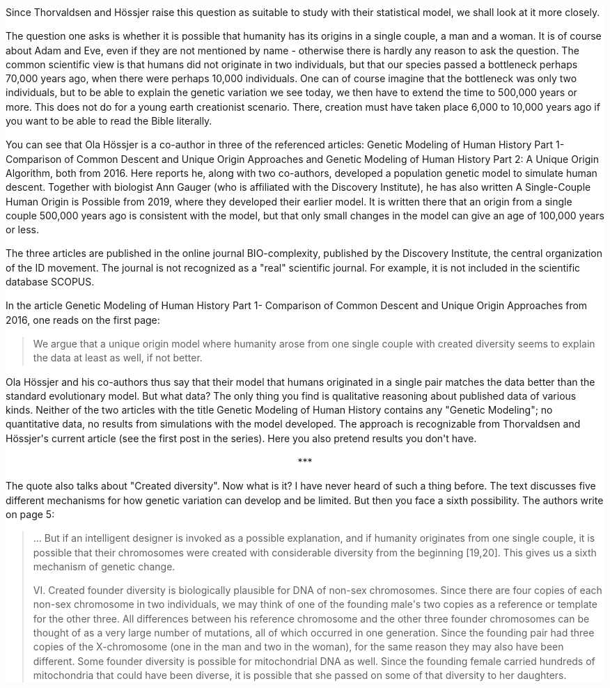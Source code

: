 Since Thorvaldsen and Hössjer raise this question as suitable to study with their statistical model, we shall look at it more closely.

The question one asks is whether it is possible that humanity has its origins in a single couple, a man and a woman. It is of course about Adam and Eve, even if they are not mentioned by name - otherwise there is hardly any reason to ask the question. The common scientific view is that humans did not originate in two individuals, but that our species passed a bottleneck perhaps 70,000 years ago, when there were perhaps 10,000 individuals. One can of course imagine that the bottleneck was only two individuals, but to be able to explain the genetic variation we see today, we then have to extend the time to 500,000 years or more. This does not do for a young earth creationist scenario. There, creation must have taken place 6,000 to 10,000 years ago if you want to be able to read the Bible literally.

You can see that Ola Hössjer is a co-author in three of the referenced articles: Genetic Modeling of Human History Part 1- Comparison of Common Descent and Unique Origin Approaches and Genetic Modeling of Human History Part 2: A Unique Origin Algorithm, both from 2016. Here reports he, along with two co-authors, developed a population genetic model to simulate human descent. Together with biologist Ann Gauger (who is affiliated with the Discovery Institute), he has also written A Single-Couple Human Origin is Possible from 2019, where they developed their earlier model. It is written there that an origin from a single couple 500,000 years ago is consistent with the model, but that only small changes in the model can give an age of 100,000 years or less.

The three articles are published in the online journal BIO-complexity, published by the Discovery Institute, the central organization of the ID movement. The journal is not recognized as a "real" scientific journal. For example, it is not included in the scientific database SCOPUS.

In the article Genetic Modeling of Human History Part 1- Comparison of Common Descent and Unique Origin Approaches from 2016, one reads on the first page:

> We argue that a unique origin model where humanity arose from one single couple with created diversity seems to explain the data at least as well, if not better.

Ola Hössjer and his co-authors thus say that their model that humans originated in a single pair matches the data better than the standard evolutionary model. But what data? The only thing you find is qualitative reasoning about published data of various kinds. Neither of the two articles with the title Genetic Modeling of Human History contains any "Genetic Modeling"; no quantitative data, no results from simulations with the model developed. The approach is recognizable from Thorvaldsen and Hössjer's current article (see the first post in the series). Here you also pretend results you don't have.

<div align="center">***</div>

The quote also talks about "Created diversity". Now what is it? I have never heard of such a thing before. The text discusses five different mechanisms for how genetic variation can develop and be limited. But then you face a sixth possibility. The authors write on page 5:

> … But if an intelligent designer is invoked as a possible explanation, and if humanity originates from one single couple, it is possible that their chromosomes were created with considerable diversity from the beginning [19,20]. This gives us a sixth mechanism of genetic change.
>
> VI. Created founder diversity is biologically plausible for DNA of non-sex chromosomes. Since there are four copies of each non-sex chromosome in two individuals, we may think of one of the founding male's two copies as a reference or template for the other three. All differences between his reference chromosome and the other three founder chromosomes can be thought of as a very large number of mutations, all of which occurred in one generation. Since the founding pair had three copies of the X-chromosome (one in the man and two in the woman), for the same reason they may also have been different. Some founder diversity is possible for mitochondrial DNA as well. Since the founding female carried hundreds of mitochondria that could have been diverse, it is possible that she passed on some of that diversity to her daughters.
